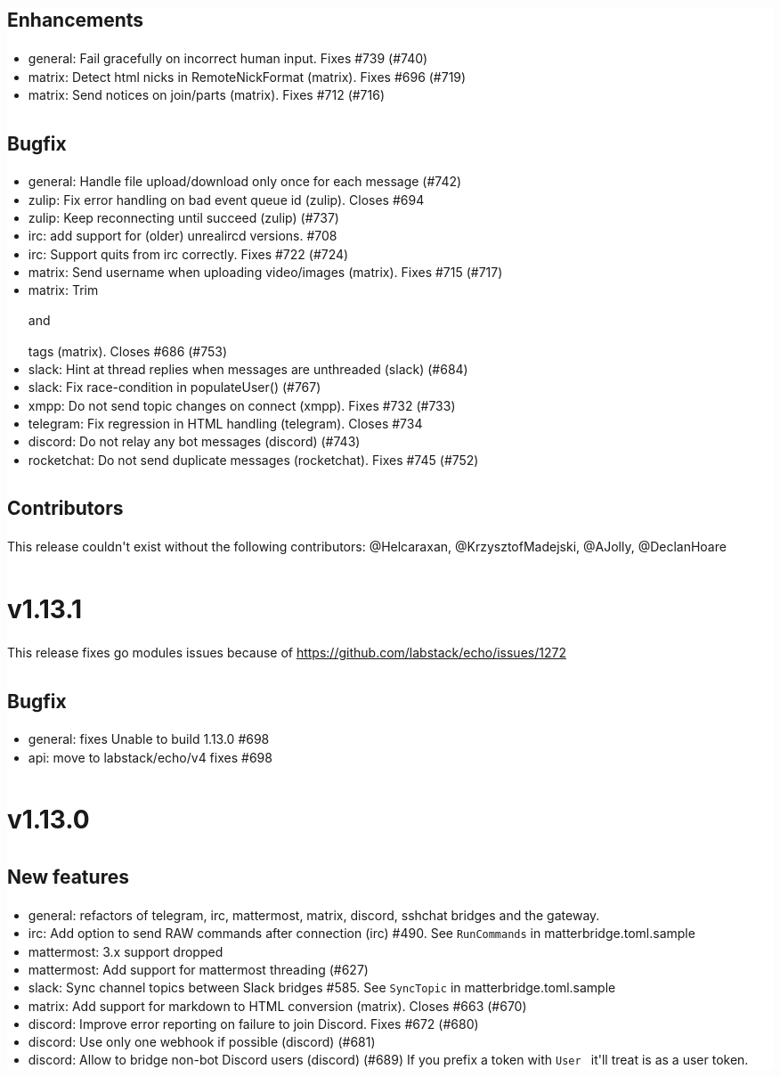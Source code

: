 ## Enhancements

- general: Fail gracefully on incorrect human input. Fixes #739 (#740)
- matrix: Detect html nicks in RemoteNickFormat (matrix). Fixes #696 (#719)
- matrix: Send notices on join/parts (matrix). Fixes #712 (#716)

## Bugfix

- general: Handle file upload/download only once for each message (#742)
- zulip: Fix error handling on bad event queue id (zulip). Closes #694
- zulip: Keep reconnecting until succeed (zulip) (#737)
- irc: add support for (older) unrealircd versions. #708
- irc: Support quits from irc correctly. Fixes #722 (#724)
- matrix: Send username when uploading video/images (matrix). Fixes #715 (#717)
- matrix: Trim <p> and </p> tags (matrix). Closes #686 (#753)
- slack: Hint at thread replies when messages are unthreaded (slack) (#684)
- slack: Fix race-condition in populateUser() (#767)
- xmpp: Do not send topic changes on connect (xmpp). Fixes #732 (#733)
- telegram: Fix regression in HTML handling (telegram). Closes #734
- discord: Do not relay any bot messages (discord) (#743)
- rocketchat: Do not send duplicate messages (rocketchat). Fixes #745 (#752)

## Contributors

This release couldn't exist without the following contributors:
@Helcaraxan, @KrzysztofMadejski, @AJolly, @DeclanHoare

# v1.13.1

This release fixes go modules issues because of https://github.com/labstack/echo/issues/1272

## Bugfix

- general: fixes Unable to build 1.13.0 #698
- api: move to labstack/echo/v4 fixes #698

# v1.13.0

## New features

- general: refactors of telegram, irc, mattermost, matrix, discord, sshchat bridges and the gateway.
- irc: Add option to send RAW commands after connection (irc) #490. See `RunCommands` in matterbridge.toml.sample
- mattermost: 3.x support dropped
- mattermost: Add support for mattermost threading (#627)
- slack: Sync channel topics between Slack bridges #585. See `SyncTopic` in matterbridge.toml.sample
- matrix: Add support for markdown to HTML conversion (matrix). Closes #663 (#670)
- discord: Improve error reporting on failure to join Discord. Fixes #672 (#680)
- discord: Use only one webhook if possible (discord) (#681)
- discord: Allow to bridge non-bot Discord users (discord) (#689) If you prefix a token with `User ` it'll treat is as a user token.
